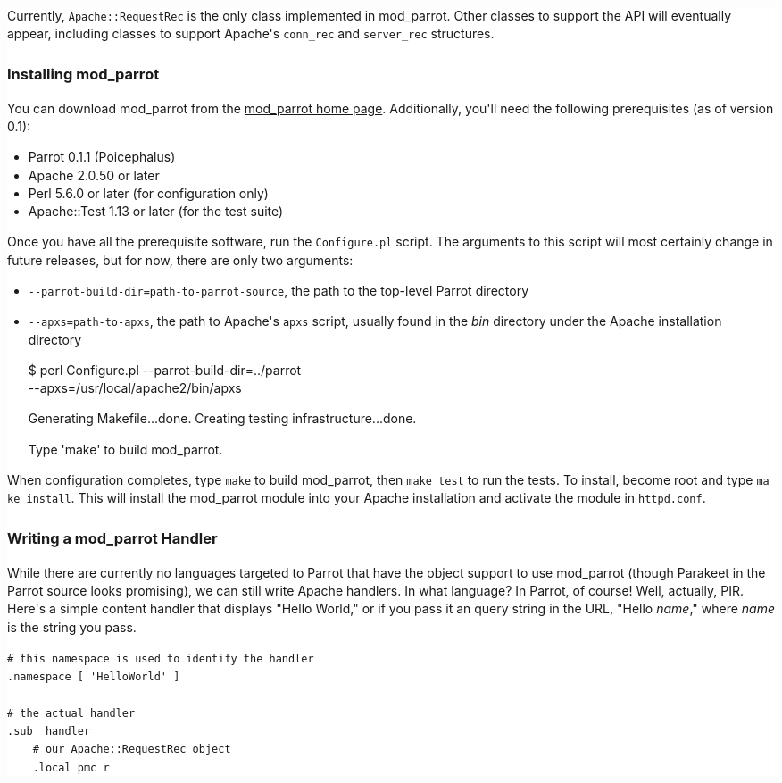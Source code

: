 Currently, `Apache::RequestRec` is the only class implemented in
mod\_parrot. Other classes to support the API will eventually appear,
including classes to support Apache's `conn_rec` and `server_rec`
structures.

### Installing mod\_parrot

You can download mod\_parrot from the [mod\_parrot home
page](http://www.smashing.org/mod_parrot). Additionally, you'll need the
following prerequisites (as of version 0.1):

-   Parrot 0.1.1 (Poicephalus)
-   Apache 2.0.50 or later
-   Perl 5.6.0 or later (for configuration only)
-   Apache::Test 1.13 or later (for the test suite)

Once you have all the prerequisite software, run the `Configure.pl`
script. The arguments to this script will most certainly change in
future releases, but for now, there are only two arguments:

-   `--parrot-build-dir=path-to-parrot-source`, the path to the
    top-level Parrot directory
-   `--apxs=path-to-apxs`, the path to Apache's `apxs` script, usually
    found in the *bin* directory under the Apache installation directory



    $ perl Configure.pl --parrot-build-dir=../parrot \
      --apxs=/usr/local/apache2/bin/apxs

    Generating Makefile...done.
    Creating testing infrastructure...done.

    Type 'make' to build mod_parrot.

When configuration completes, type `make` to build mod\_parrot, then
`make test` to run the tests. To install, become root and type
`make install`. This will install the mod\_parrot module into your
Apache installation and activate the module in `httpd.conf`.

### Writing a mod\_parrot Handler

While there are currently no languages targeted to Parrot that have the
object support to use mod\_parrot (though Parakeet in the Parrot source
looks promising), we can still write Apache handlers. In what language?
In Parrot, of course! Well, actually, PIR. Here's a simple content
handler that displays "Hello World," or if you pass it an query string
in the URL, "Hello *name*," where *name* is the string you pass.

    # this namespace is used to identify the handler
    .namespace [ 'HelloWorld' ]

    # the actual handler
    .sub _handler
        # our Apache::RequestRec object
        .local pmc r
